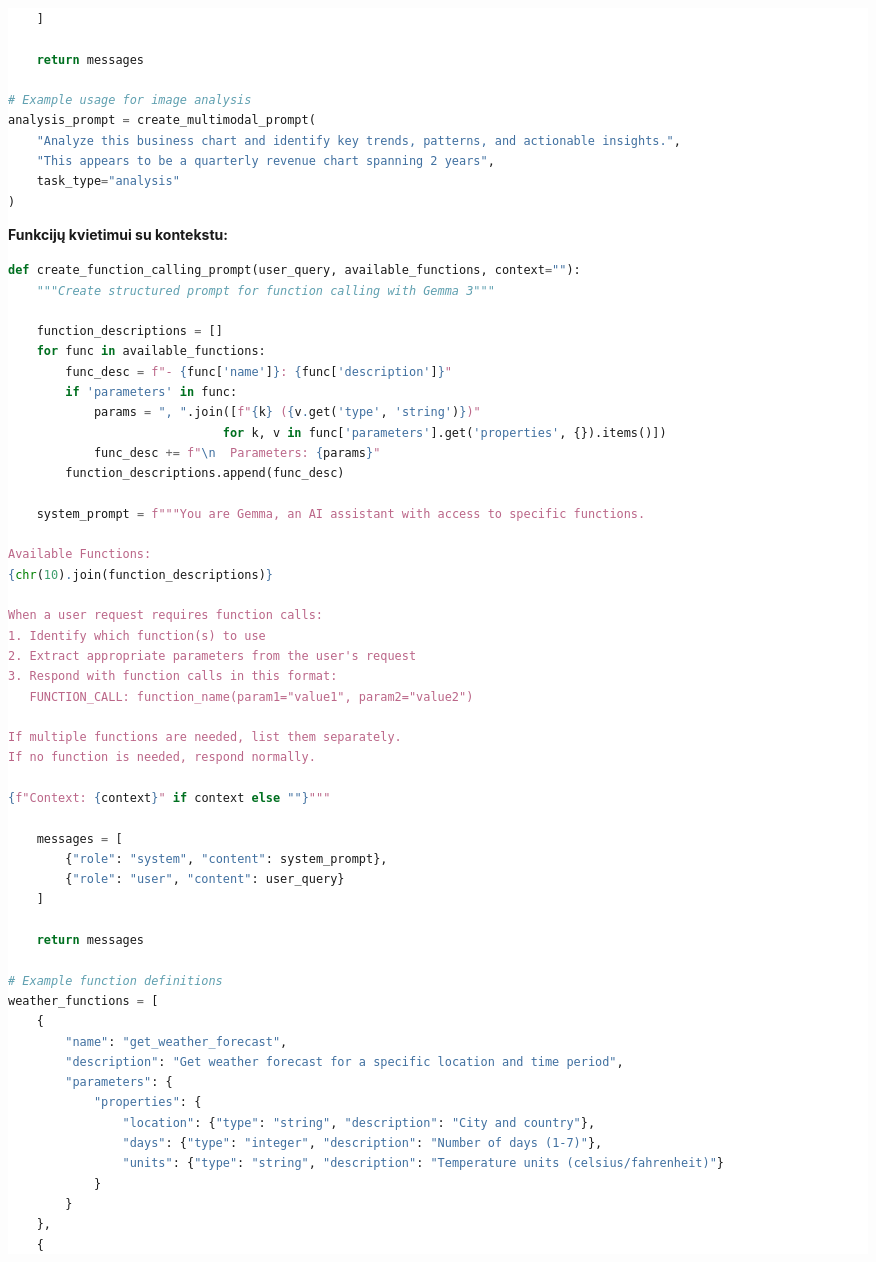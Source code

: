 ```python
    ]
    
    return messages

# Example usage for image analysis
analysis_prompt = create_multimodal_prompt(
    "Analyze this business chart and identify key trends, patterns, and actionable insights.",
    "This appears to be a quarterly revenue chart spanning 2 years",
    task_type="analysis"
)
```  

**Funkcijų kvietimui su kontekstu:**  
```python
def create_function_calling_prompt(user_query, available_functions, context=""):
    """Create structured prompt for function calling with Gemma 3"""
    
    function_descriptions = []
    for func in available_functions:
        func_desc = f"- {func['name']}: {func['description']}"
        if 'parameters' in func:
            params = ", ".join([f"{k} ({v.get('type', 'string')})" 
                              for k, v in func['parameters'].get('properties', {}).items()])
            func_desc += f"\n  Parameters: {params}"
        function_descriptions.append(func_desc)
    
    system_prompt = f"""You are Gemma, an AI assistant with access to specific functions.

Available Functions:
{chr(10).join(function_descriptions)}

When a user request requires function calls:
1. Identify which function(s) to use
2. Extract appropriate parameters from the user's request
3. Respond with function calls in this format:
   FUNCTION_CALL: function_name(param1="value1", param2="value2")

If multiple functions are needed, list them separately.
If no function is needed, respond normally.

{f"Context: {context}" if context else ""}"""

    messages = [
        {"role": "system", "content": system_prompt},
        {"role": "user", "content": user_query}
    ]
    
    return messages

# Example function definitions
weather_functions = [
    {
        "name": "get_weather_forecast",
        "description": "Get weather forecast for a specific location and time period",
        "parameters": {
            "properties": {
                "location": {"type": "string", "description": "City and country"},
                "days": {"type": "integer", "description": "Number of days (1-7)"},
                "units": {"type": "string", "description": "Temperature units (celsius/fahrenheit)"}
            }
        }
    },
    {
```